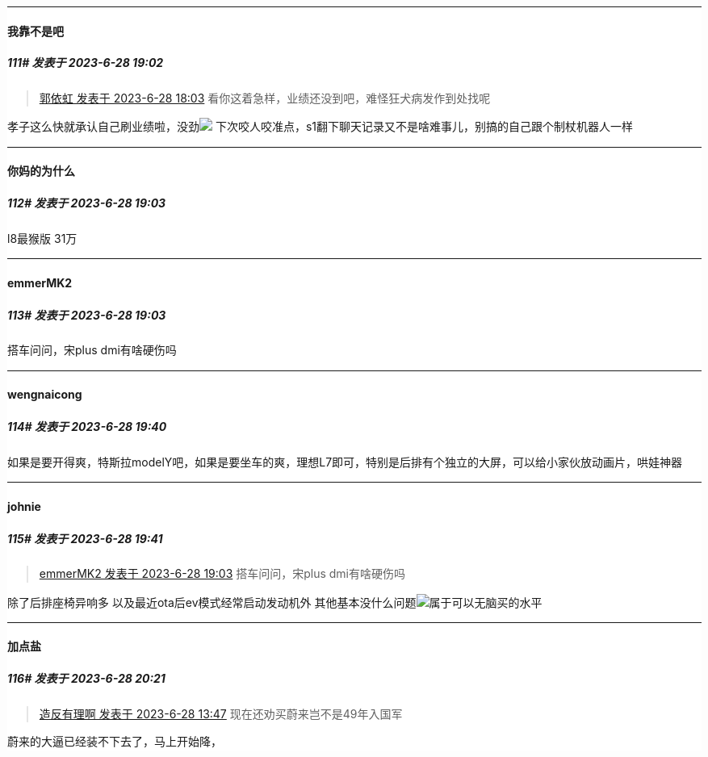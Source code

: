 *****

####  我靠不是吧  
##### 111#       发表于 2023-6-28 19:02

<blockquote><a href="httphttps://bbs.saraba1st.com/2b/forum.php?mod=redirect&amp;goto=findpost&amp;pid=61467812&amp;ptid=2142035" target="_blank">郭依虹 发表于 2023-6-28 18:03</a>
看你这着急样，业绩还没到吧，难怪狂犬病发作到处找呢</blockquote>
孝子这么快就承认自己刷业绩啦，没劲<img src="https://static.saraba1st.com/image/smiley/face2017/067.png" referrerpolicy="no-referrer">
下次咬人咬准点，s1翻下聊天记录又不是啥难事儿，别搞的自己跟个制杖机器人一样

*****

####  你妈的为什么  
##### 112#       发表于 2023-6-28 19:03

l8最猴版 31万

*****

####  emmerMK2  
##### 113#       发表于 2023-6-28 19:03

搭车问问，宋plus dmi有啥硬伤吗


*****

####  wengnaicong  
##### 114#       发表于 2023-6-28 19:40

如果是要开得爽，特斯拉modelY吧，如果是要坐车的爽，理想L7即可，特别是后排有个独立的大屏，可以给小家伙放动画片，哄娃神器

*****

####  johnie  
##### 115#       发表于 2023-6-28 19:41

<blockquote><a href="httphttps://bbs.saraba1st.com/2b/forum.php?mod=redirect&amp;goto=findpost&amp;pid=61468592&amp;ptid=2142035" target="_blank">emmerMK2 发表于 2023-6-28 19:03</a>
搭车问问，宋plus dmi有啥硬伤吗</blockquote>
除了后排座椅异响多 以及最近ota后ev模式经常启动发动机外
其他基本没什么问题<img src="https://static.saraba1st.com/image/smiley/face2017/067.png" referrerpolicy="no-referrer">属于可以无脑买的水平


*****

####  加点盐  
##### 116#       发表于 2023-6-28 20:21

<blockquote><a href="httphttps://bbs.saraba1st.com/2b/forum.php?mod=redirect&amp;goto=findpost&amp;pid=61464596&amp;ptid=2142035" target="_blank">造反有理啊 发表于 2023-6-28 13:47</a>
现在还劝买蔚来岂不是49年入国军</blockquote>
蔚来的大逼已经装不下去了，马上开始降，
